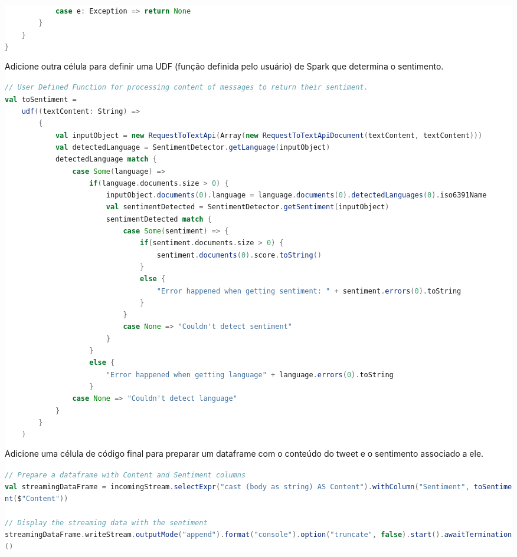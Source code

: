 ```scala
            case e: Exception => return None
        }
    }
}
```

Adicione outra célula para definir uma UDF (função definida pelo usuário) de Spark que determina o sentimento.

```scala
// User Defined Function for processing content of messages to return their sentiment.
val toSentiment =
    udf((textContent: String) =>
        {
            val inputObject = new RequestToTextApi(Array(new RequestToTextApiDocument(textContent, textContent)))
            val detectedLanguage = SentimentDetector.getLanguage(inputObject)
            detectedLanguage match {
                case Some(language) =>
                    if(language.documents.size > 0) {
                        inputObject.documents(0).language = language.documents(0).detectedLanguages(0).iso6391Name
                        val sentimentDetected = SentimentDetector.getSentiment(inputObject)
                        sentimentDetected match {
                            case Some(sentiment) => {
                                if(sentiment.documents.size > 0) {
                                    sentiment.documents(0).score.toString()
                                }
                                else {
                                    "Error happened when getting sentiment: " + sentiment.errors(0).toString
                                }
                            }
                            case None => "Couldn't detect sentiment"
                        }
                    }
                    else {
                        "Error happened when getting language" + language.errors(0).toString
                    }
                case None => "Couldn't detect language"
            }
        }
    )
```

Adicione uma célula de código final para preparar um dataframe com o conteúdo do tweet e o sentimento associado a ele.

```scala
// Prepare a dataframe with Content and Sentiment columns
val streamingDataFrame = incomingStream.selectExpr("cast (body as string) AS Content").withColumn("Sentiment", toSentiment($"Content"))

// Display the streaming data with the sentiment
streamingDataFrame.writeStream.outputMode("append").format("console").option("truncate", false).start().awaitTermination()
```
